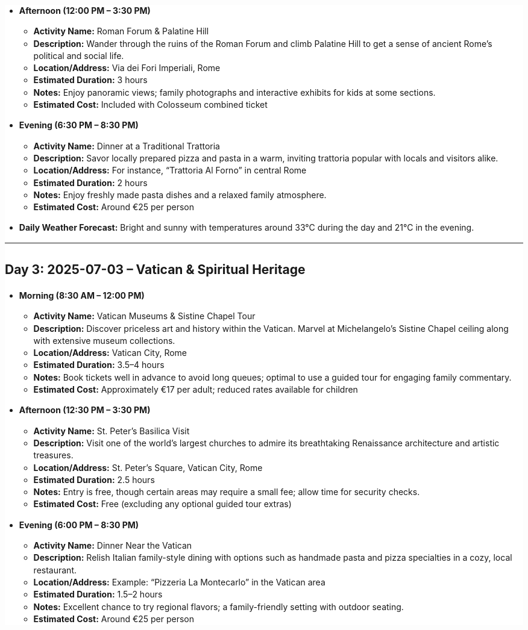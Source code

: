 - **Afternoon (12:00 PM – 3:30 PM)**
  - **Activity Name:** Roman Forum & Palatine Hill  
  - **Description:** Wander through the ruins of the Roman Forum and climb Palatine Hill to get a sense of ancient Rome’s political and social life.  
  - **Location/Address:** Via dei Fori Imperiali, Rome  
  - **Estimated Duration:** 3 hours  
  - **Notes:** Enjoy panoramic views; family photographs and interactive exhibits for kids at some sections.  
  - **Estimated Cost:** Included with Colosseum combined ticket

- **Evening (6:30 PM – 8:30 PM)**
  - **Activity Name:** Dinner at a Traditional Trattoria  
  - **Description:** Savor locally prepared pizza and pasta in a warm, inviting trattoria popular with locals and visitors alike.  
  - **Location/Address:** For instance, “Trattoria Al Forno” in central Rome  
  - **Estimated Duration:** 2 hours  
  - **Notes:** Enjoy freshly made pasta dishes and a relaxed family atmosphere.  
  - **Estimated Cost:** Around €25 per person

- **Daily Weather Forecast:** Bright and sunny with temperatures around 33°C during the day and 21°C in the evening.

---

## Day 3: 2025-07-03 – Vatican & Spiritual Heritage
- **Morning (8:30 AM – 12:00 PM)**
  - **Activity Name:** Vatican Museums & Sistine Chapel Tour  
  - **Description:** Discover priceless art and history within the Vatican. Marvel at Michelangelo’s Sistine Chapel ceiling along with extensive museum collections.  
  - **Location/Address:** Vatican City, Rome  
  - **Estimated Duration:** 3.5–4 hours  
  - **Notes:** Book tickets well in advance to avoid long queues; optimal to use a guided tour for engaging family commentary.  
  - **Estimated Cost:** Approximately €17 per adult; reduced rates available for children

- **Afternoon (12:30 PM – 3:30 PM)**
  - **Activity Name:** St. Peter’s Basilica Visit  
  - **Description:** Visit one of the world’s largest churches to admire its breathtaking Renaissance architecture and artistic treasures.  
  - **Location/Address:** St. Peter’s Square, Vatican City, Rome  
  - **Estimated Duration:** 2.5 hours  
  - **Notes:** Entry is free, though certain areas may require a small fee; allow time for security checks.  
  - **Estimated Cost:** Free (excluding any optional guided tour extras)

- **Evening (6:00 PM – 8:30 PM)**
  - **Activity Name:** Dinner Near the Vatican  
  - **Description:** Relish Italian family-style dining with options such as handmade pasta and pizza specialties in a cozy, local restaurant.  
  - **Location/Address:** Example: “Pizzeria La Montecarlo” in the Vatican area  
  - **Estimated Duration:** 1.5–2 hours  
  - **Notes:** Excellent chance to try regional flavors; a family-friendly setting with outdoor seating.  
  - **Estimated Cost:** Around €25 per person
